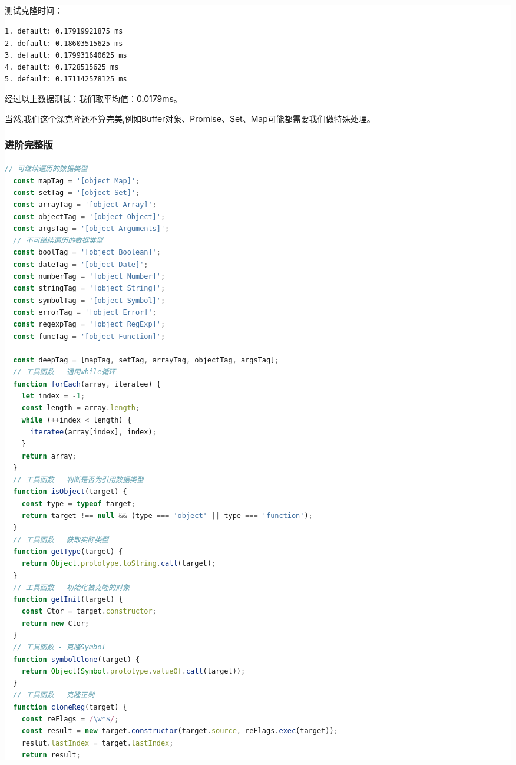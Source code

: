 测试克隆时间：

    1. default: 0.17919921875 ms
    2. default: 0.18603515625 ms
    3. default: 0.179931640625 ms
    4. default: 0.1728515625 ms
    5. default: 0.171142578125 ms

  经过以上数据测试：我们取平均值：0.0179ms。

  当然,我们这个深克隆还不算完美,例如Buffer对象、Promise、Set、Map可能都需要我们做特殊处理。

  ### 进阶完整版

  ```js
// 可继续遍历的数据类型
    const mapTag = '[object Map]';
    const setTag = '[object Set]';
    const arrayTag = '[object Array]';
    const objectTag = '[object Object]';
    const argsTag = '[object Arguments]';
    // 不可继续遍历的数据类型
    const boolTag = '[object Boolean]';
    const dateTag = '[object Date]';
    const numberTag = '[object Number]';
    const stringTag = '[object String]';
    const symbolTag = '[object Symbol]';
    const errorTag = '[object Error]';
    const regexpTag = '[object RegExp]';
    const funcTag = '[object Function]';

    const deepTag = [mapTag, setTag, arrayTag, objectTag, argsTag];
    // 工具函数 - 通用while循环
    function forEach(array, iteratee) {
      let index = -1;
      const length = array.length;
      while (++index < length) {
        iteratee(array[index], index);
      }
      return array;
    }
    // 工具函数 - 判断是否为引用数据类型
    function isObject(target) {
      const type = typeof target;
      return target !== null && (type === 'object' || type === 'function');
    }
    // 工具函数 - 获取实际类型
    function getType(target) {
      return Object.prototype.toString.call(target);
    }
    // 工具函数 - 初始化被克隆的对象
    function getInit(target) {
      const Ctor = target.constructor;
      return new Ctor;
    }
    // 工具函数 - 克隆Symbol
    function symbolClone(target) {
      return Object(Symbol.prototype.valueOf.call(target));
    }
    // 工具函数 - 克隆正则
    function cloneReg(target) {
      const reFlags = /\w*$/;
      const result = new target.constructor(target.source, reFlags.exec(target));
      reslut.lastIndex = target.lastIndex;
      return result;
  ```